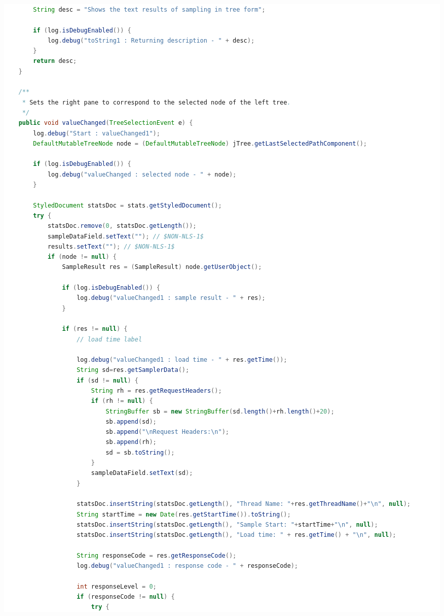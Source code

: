 ```java
		String desc = "Shows the text results of sampling in tree form";

		if (log.isDebugEnabled()) {
			log.debug("toString1 : Returning description - " + desc);
		}
		return desc;
	}

	/**
	 * Sets the right pane to correspond to the selected node of the left tree.
	 */
	public void valueChanged(TreeSelectionEvent e) {
		log.debug("Start : valueChanged1");
		DefaultMutableTreeNode node = (DefaultMutableTreeNode) jTree.getLastSelectedPathComponent();

		if (log.isDebugEnabled()) {
			log.debug("valueChanged : selected node - " + node);
		}

		StyledDocument statsDoc = stats.getStyledDocument();
		try {
			statsDoc.remove(0, statsDoc.getLength());
			sampleDataField.setText(""); // $NON-NLS-1$
			results.setText(""); // $NON-NLS-1$
			if (node != null) {
				SampleResult res = (SampleResult) node.getUserObject();

				if (log.isDebugEnabled()) {
					log.debug("valueChanged1 : sample result - " + res);
				}

				if (res != null) {
					// load time label

					log.debug("valueChanged1 : load time - " + res.getTime());
                    String sd=res.getSamplerData();
					if (sd != null) {
						String rh = res.getRequestHeaders();
						if (rh != null) {
                            StringBuffer sb = new StringBuffer(sd.length()+rh.length()+20);
                            sb.append(sd);
                            sb.append("\nRequest Headers:\n");
                            sb.append(rh);
							sd = sb.toString();
                        }
						sampleDataField.setText(sd);
                    }

					statsDoc.insertString(statsDoc.getLength(), "Thread Name: "+res.getThreadName()+"\n", null);
                    String startTime = new Date(res.getStartTime()).toString();
                    statsDoc.insertString(statsDoc.getLength(), "Sample Start: "+startTime+"\n", null);
					statsDoc.insertString(statsDoc.getLength(), "Load time: " + res.getTime() + "\n", null);

					String responseCode = res.getResponseCode();
					log.debug("valueChanged1 : response code - " + responseCode);

					int responseLevel = 0;
					if (responseCode != null) {
						try {
```